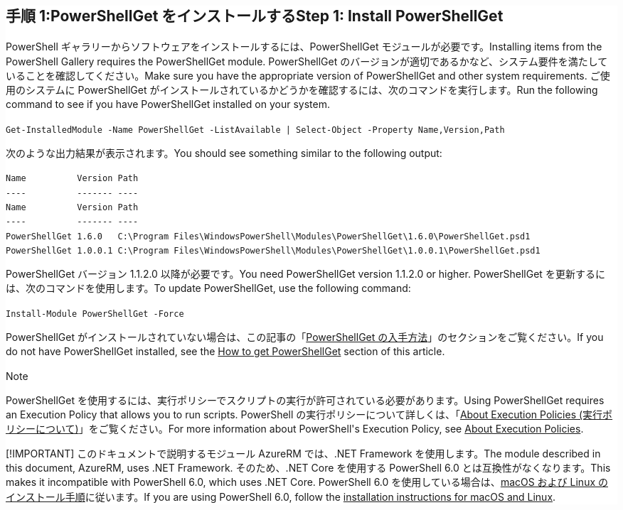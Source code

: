## <a name="step-1-install-powershellget"></a><span data-ttu-id="0e79f-110">手順 1:PowerShellGet をインストールする</span><span class="sxs-lookup"><span data-stu-id="0e79f-110">Step 1: Install PowerShellGet</span></span>

<span data-ttu-id="0e79f-111">PowerShell ギャラリーからソフトウェアをインストールするには、PowerShellGet モジュールが必要です。</span><span class="sxs-lookup"><span data-stu-id="0e79f-111">Installing items from the PowerShell Gallery requires the PowerShellGet module.</span></span> <span data-ttu-id="0e79f-112">PowerShellGet のバージョンが適切であるかなど、システム要件を満たしていることを確認してください。</span><span class="sxs-lookup"><span data-stu-id="0e79f-112">Make sure you have the appropriate version of PowerShellGet and other system requirements.</span></span> <span data-ttu-id="0e79f-113">ご使用のシステムに PowerShellGet がインストールされているかどうかを確認するには、次のコマンドを実行します。</span><span class="sxs-lookup"><span data-stu-id="0e79f-113">Run the following command to see if you have PowerShellGet installed on your system.</span></span>


```powershell-interactive
Get-InstalledModule -Name PowerShellGet -ListAvailable | Select-Object -Property Name,Version,Path
```

<span data-ttu-id="0e79f-114">次のような出力結果が表示されます。</span><span class="sxs-lookup"><span data-stu-id="0e79f-114">You should see something similar to the following output:</span></span>

```Output
Name          Version Path
----          ------- ----
Name          Version Path
----          ------- ----
PowerShellGet 1.6.0   C:\Program Files\WindowsPowerShell\Modules\PowerShellGet\1.6.0\PowerShellGet.psd1
PowerShellGet 1.0.0.1 C:\Program Files\WindowsPowerShell\Modules\PowerShellGet\1.0.0.1\PowerShellGet.psd1
```

<span data-ttu-id="0e79f-115">PowerShellGet バージョン 1.1.2.0 以降が必要です。</span><span class="sxs-lookup"><span data-stu-id="0e79f-115">You need PowerShellGet version 1.1.2.0 or higher.</span></span> <span data-ttu-id="0e79f-116">PowerShellGet を更新するには、次のコマンドを使用します。</span><span class="sxs-lookup"><span data-stu-id="0e79f-116">To update PowerShellGet, use the following command:</span></span>

```powershell-interactive
Install-Module PowerShellGet -Force
```

<span data-ttu-id="0e79f-117">PowerShellGet がインストールされていない場合は、この記事の「[PowerShellGet の入手方法](#how-to-get-powershellget)」のセクションをご覧ください。</span><span class="sxs-lookup"><span data-stu-id="0e79f-117">If you do not have PowerShellGet installed, see the [How to get PowerShellGet](#how-to-get-powershellget) section of this article.</span></span>

> [!NOTE]
> <span data-ttu-id="0e79f-118">PowerShellGet を使用するには、実行ポリシーでスクリプトの実行が許可されている必要があります。</span><span class="sxs-lookup"><span data-stu-id="0e79f-118">Using PowerShellGet requires an Execution Policy that allows you to run scripts.</span></span> <span data-ttu-id="0e79f-119">PowerShell の実行ポリシーについて詳しくは、「[About Execution Policies (実行ポリシーについて)](/powershell/module/microsoft.powershell.core/about/about_execution_policies)」をご覧ください。</span><span class="sxs-lookup"><span data-stu-id="0e79f-119">For more information about PowerShell's Execution Policy, see [About Execution Policies](/powershell/module/microsoft.powershell.core/about/about_execution_policies).</span></span>
>
> [!IMPORTANT]
> <span data-ttu-id="0e79f-120">このドキュメントで説明するモジュール AzureRM では、.NET Framework を使用します。</span><span class="sxs-lookup"><span data-stu-id="0e79f-120">The module described in this document, AzureRM, uses .NET Framework.</span></span> <span data-ttu-id="0e79f-121">そのため、.NET Core を使用する PowerShell 6.0 とは互換性がなくなります。</span><span class="sxs-lookup"><span data-stu-id="0e79f-121">This makes it incompatible with PowerShell 6.0, which uses .NET Core.</span></span> <span data-ttu-id="0e79f-122">PowerShell 6.0 を使用している場合は、[macOS および Linux のインストール手順](install-azurermps-maclinux.md)に従います。</span><span class="sxs-lookup"><span data-stu-id="0e79f-122">If you are using PowerShell 6.0, follow the [installation instructions for macOS and Linux](install-azurermps-maclinux.md).</span></span>

